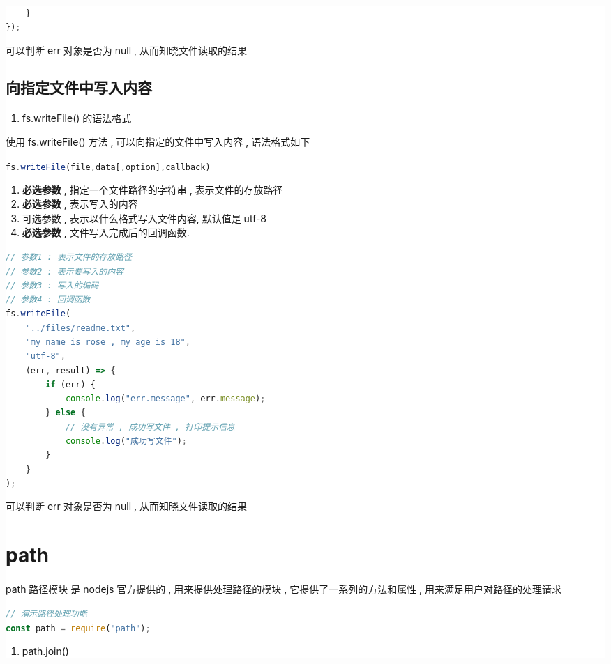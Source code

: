 ```js
	}
});
```

可以判断 err 对象是否为 null , 从而知晓文件读取的结果

## 向指定文件中写入内容

1. fs.writeFile() 的语法格式

使用 fs.writeFile() 方法 , 可以向指定的文件中写入内容 , 语法格式如下

```js
fs.writeFile(file,data[,option],callback)
```

1. **必选参数** , 指定一个文件路径的字符串 , 表示文件的存放路径
2. **必选参数** , 表示写入的内容
3. 可选参数 , 表示以什么格式写入文件内容, 默认值是 utf-8
4. **必选参数** , 文件写入完成后的回调函数.

```js
// 参数1 : 表示文件的存放路径
// 参数2 : 表示要写入的内容
// 参数3 : 写入的编码
// 参数4 : 回调函数
fs.writeFile(
	"../files/readme.txt",
	"my name is rose , my age is 18",
	"utf-8",
	(err, result) => {
		if (err) {
			console.log("err.message", err.message);
		} else {
			// 没有异常 , 成功写文件 , 打印提示信息
			console.log("成功写文件");
		}
	}
);
```

可以判断 err 对象是否为 null , 从而知晓文件读取的结果

# path

path 路径模块
是 nodejs 官方提供的 , 用来提供处理路径的模块 , 它提供了一系列的方法和属性 , 用来满足用户对路径的处理请求

```js
// 演示路径处理功能
const path = require("path");
```

1. path.join()
